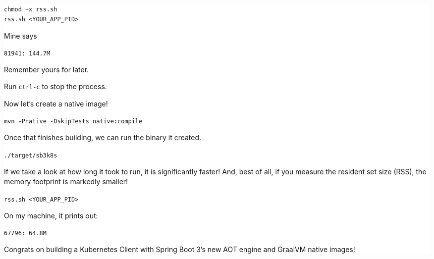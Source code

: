 ```shell
chmod +x rss.sh
rss.sh <YOUR_APP_PID>
```

Mine says

```
81941: 144.7M
```

Remember yours for later.

Run `ctrl-c` to stop the process.

Now let’s create a native image!

```shell
mvn -Pnative -DskipTests native:compile
```

Once that finishes building, we can run the binary it created.

```shell
./target/sb3k8s
```

If we take a look at how long it took to run, it is significantly faster! And, best of all, if you measure the resident set size (RSS), the memory footprint is markedly smaller!

```shell
rss.sh <YOUR_APP_PID>
```

On my machine, it prints out:

```
67796: 64.8M
```

Congrats on building a Kubernetes Client with Spring Boot 3’s new AOT engine and GraalVM native images!
